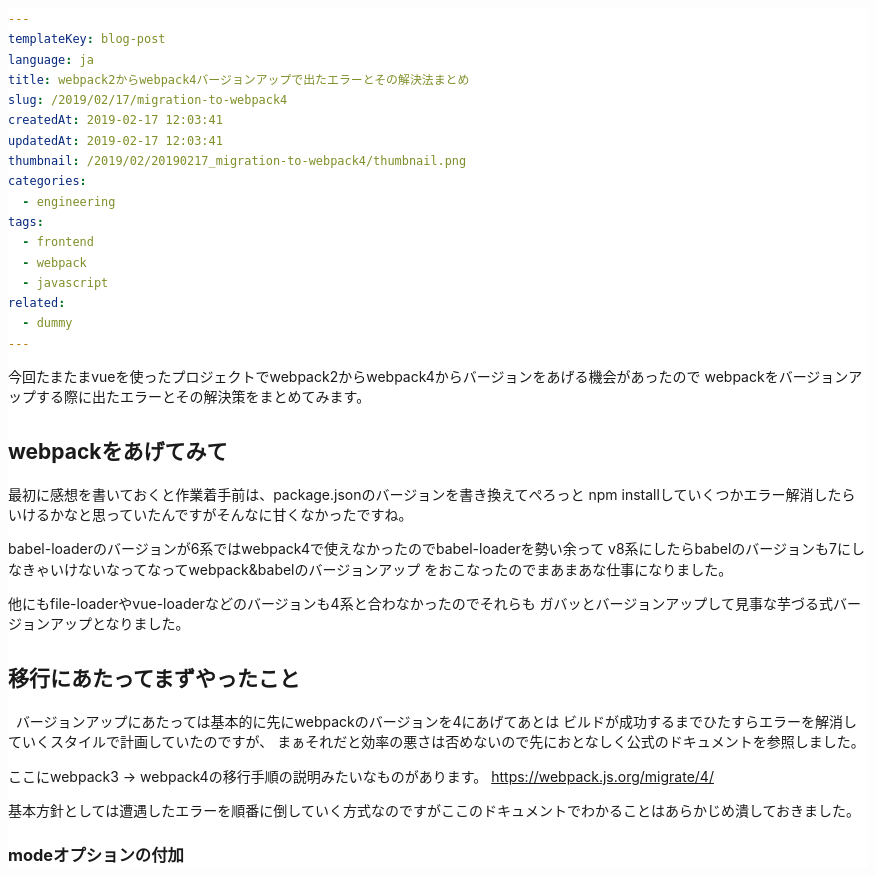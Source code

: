 ```yaml
---
templateKey: blog-post
language: ja
title: webpack2からwebpack4バージョンアップで出たエラーとその解決法まとめ
slug: /2019/02/17/migration-to-webpack4
createdAt: 2019-02-17 12:03:41
updatedAt: 2019-02-17 12:03:41
thumbnail: /2019/02/20190217_migration-to-webpack4/thumbnail.png
categories:
  - engineering
tags:
  - frontend
  - webpack
  - javascript
related:
  - dummy
---
```




今回たまたまvueを使ったプロジェクトでwebpack2からwebpack4からバージョンをあげる機会があったので
webpackをバージョンアップする際に出たエラーとその解決策をまとめてみます。


## webpackをあげてみて


最初に感想を書いておくと作業着手前は、package.jsonのバージョンを書き換えてぺろっと
npm installしていくつかエラー解消したらいけるかなと思っていたんですがそんなに甘くなかったですね。

babel-loaderのバージョンが6系ではwebpack4で使えなかったのでbabel-loaderを勢い余って
v8系にしたらbabelのバージョンも7にしなきゃいけないなってなってwebpack&babelのバージョンアップ
をおこなったのでまあまあな仕事になりました。

他にもfile-loaderやvue-loaderなどのバージョンも4系と合わなかったのでそれらも
ガバッとバージョンアップして見事な芋づる式バージョンアップとなりました。


<div class="adsense"></div>


## 移行にあたってまずやったこと

&nbsp;
バージョンアップにあたっては基本的に先にwebpackのバージョンを4にあげてあとは
ビルドが成功するまでひたすらエラーを解消していくスタイルで計画していたのですが、
まぁそれだと効率の悪さは否めないので先におとなしく公式のドキュメントを参照しました。

ここにwebpack3 -> webpack4の移行手順の説明みたいなものがあります。
https://webpack.js.org/migrate/4/

基本方針としては遭遇したエラーを順番に倒していく方式なのですがここのドキュメントでわかることはあらかじめ潰しておきました。

### modeオプションの付加
